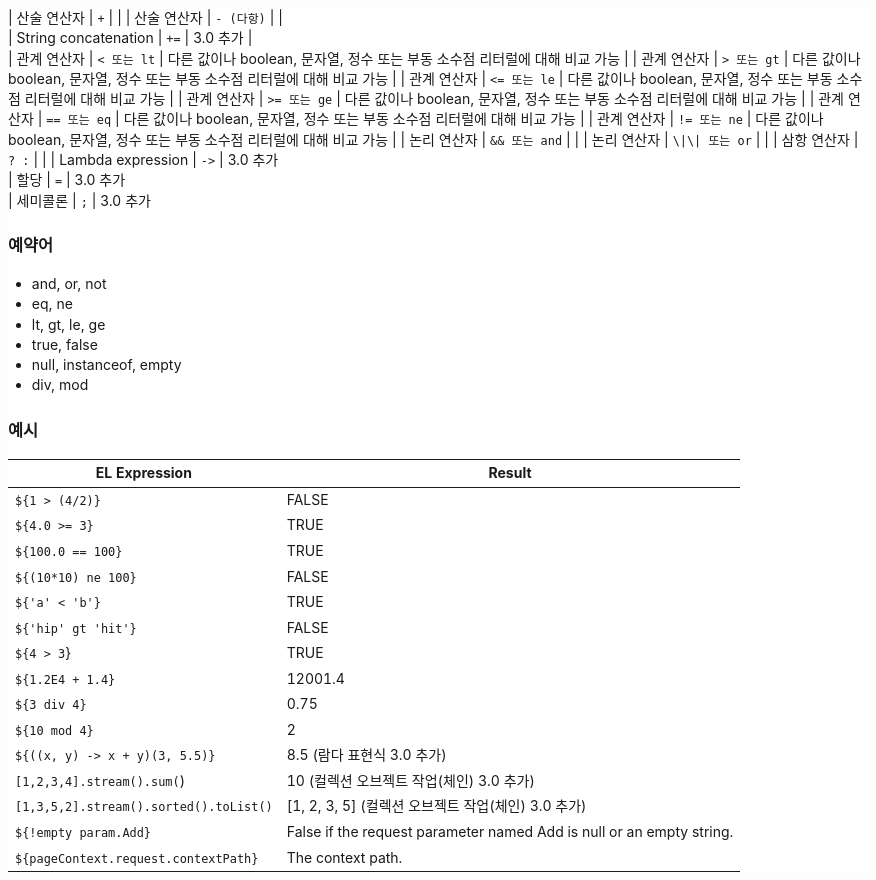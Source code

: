  | 산술 연산자          | `+`            |                                                                                            |
 | 산술 연산자          | `- (다항)`     |                                                                                            |            
 | String concatenation | `+=`           | 3.0 추가                                                                                   |            
 | 관계 연산자          | `< 또는 lt`    | 다른 값이나 boolean, 문자열, 정수 또는 부동 소수점 리터럴에 대해 비교 가능                 |
 | 관계 연산자          | `> 또는 gt`    | 다른 값이나 boolean, 문자열, 정수 또는 부동 소수점 리터럴에 대해 비교 가능                 |
 | 관계 연산자          | `<= 또는 le`   | 다른 값이나 boolean, 문자열, 정수 또는 부동 소수점 리터럴에 대해 비교 가능                 |
 | 관계 연산자          | `>= 또는 ge`   | 다른 값이나 boolean, 문자열, 정수 또는 부동 소수점 리터럴에 대해 비교 가능                 |
 | 관계 연산자          | `== 또는 eq`   | 다른 값이나 boolean, 문자열, 정수 또는 부동 소수점 리터럴에 대해 비교 가능                 |
 | 관계 연산자          | `!= 또는 ne`   | 다른 값이나 boolean, 문자열, 정수 또는 부동 소수점 리터럴에 대해 비교 가능                 |
 | 논리 연산자          | `&& 또는 and`  |                                                                                            |
 | 논리 연산자          | `\|\| 또는 or` |                                                                                            |
 | 삼항 연산자          | `? :`          |                                                                                            |
 | Lambda expression    | `->`           | 3.0 추가                
 | 할당                 | `=`            | 3.0 추가                
 | 세미콜론             | `;`            | 3.0 추가                

### 예약어
- and, or, not
- eq, ne
- lt, gt, le, ge
- true, false
- null, instanceof, empty
- div, mod

### 예시
| EL Expression                                           | Result                                                                              |
|---                                                      |---                                                                                  |
| `${1 > (4/2)}`                                          | FALSE                                                                               |
| `${4.0 >= 3}`                                           | TRUE                                                                                |
| `${100.0 == 100}`                                       | TRUE                                                                                |
| `${(10*10) ne 100}`                                     | FALSE                                                                               |
| `${'a' < 'b'}`                                          | TRUE                                                                                |
| `${'hip' gt 'hit'}`                                     | FALSE                                                                               |
| `${4 > 3`}                                              | TRUE                                                                                |
| `${1.2E4 + 1.4}`                                        | 12001.4                                                                             |
| `${3 div 4}`                                            | 0.75                                                                                |
| `${10 mod 4}`                                           | 2                                                                                   |
| `${((x, y) -> x + y)(3, 5.5)}`                          | 8.5 (람다 표현식 3.0 추가)                                                          |
| `[1,2,3,4].stream().sum(`)                              | 10 (컬렉션 오브젝트 작업(체인) 3.0 추가)                                            |
| `[1,3,5,2].stream().sorted().toList()`                  | [1, 2, 3, 5] (컬렉션 오브젝트 작업(체인) 3.0 추가)                                  |
| `${!empty param.Add}`                                   | False if the request parameter named Add is null or an empty string.                |
| `${pageContext.request.contextPath}`                    | The context path.                                                                   |